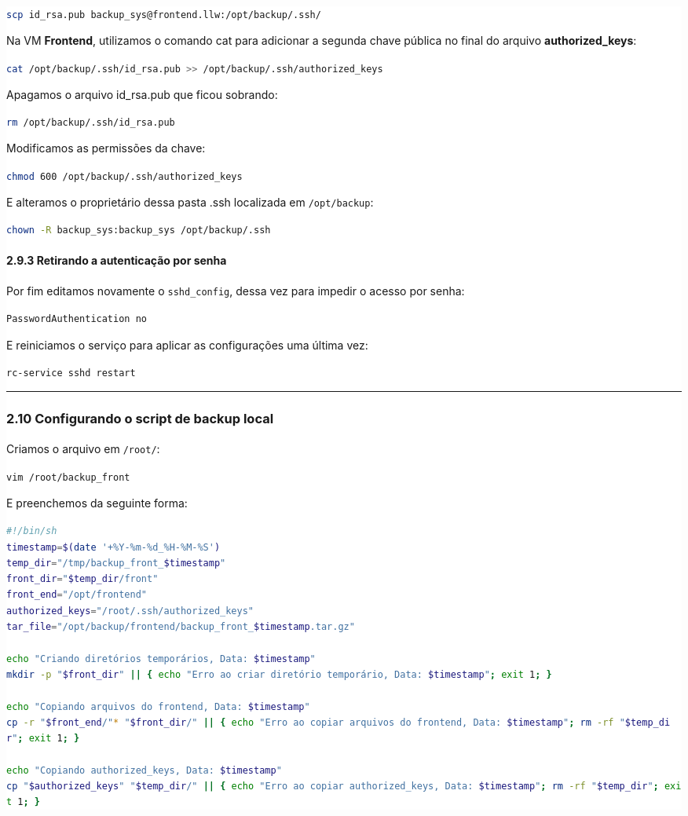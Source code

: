 ```bash
scp id_rsa.pub backup_sys@frontend.llw:/opt/backup/.ssh/
```

Na VM **Frontend**, utilizamos o comando cat para adicionar a segunda chave pública no final do arquivo **authorized_keys**:

```bash
cat /opt/backup/.ssh/id_rsa.pub >> /opt/backup/.ssh/authorized_keys
```

Apagamos o arquivo id_rsa.pub que ficou sobrando:

```bash
rm /opt/backup/.ssh/id_rsa.pub
```

Modificamos as permissões da chave:

```bash
chmod 600 /opt/backup/.ssh/authorized_keys
```

E alteramos o proprietário dessa pasta .ssh localizada em `/opt/backup`:

```bash
chown -R backup_sys:backup_sys /opt/backup/.ssh
```

#### 2.9.3 Retirando a autenticação por senha

Por fim editamos novamente o `sshd_config`, dessa vez para impedir o acesso por senha:

```bash
PasswordAuthentication no
```

E reiniciamos o serviço para aplicar as configurações uma última vez:

```bash
rc-service sshd restart
```

---

### 2.10 Configurando o script de backup local

Criamos o arquivo em `/root/`:

```bash
vim /root/backup_front
```

E preenchemos da seguinte forma: 

```sh
#!/bin/sh
timestamp=$(date '+%Y-%m-%d_%H-%M-%S')
temp_dir="/tmp/backup_front_$timestamp"
front_dir="$temp_dir/front"
front_end="/opt/frontend"
authorized_keys="/root/.ssh/authorized_keys"
tar_file="/opt/backup/frontend/backup_front_$timestamp.tar.gz"

echo "Criando diretórios temporários, Data: $timestamp"
mkdir -p "$front_dir" || { echo "Erro ao criar diretório temporário, Data: $timestamp"; exit 1; }

echo "Copiando arquivos do frontend, Data: $timestamp"
cp -r "$front_end/"* "$front_dir/" || { echo "Erro ao copiar arquivos do frontend, Data: $timestamp"; rm -rf "$temp_dir"; exit 1; }

echo "Copiando authorized_keys, Data: $timestamp"
cp "$authorized_keys" "$temp_dir/" || { echo "Erro ao copiar authorized_keys, Data: $timestamp"; rm -rf "$temp_dir"; exit 1; }
```